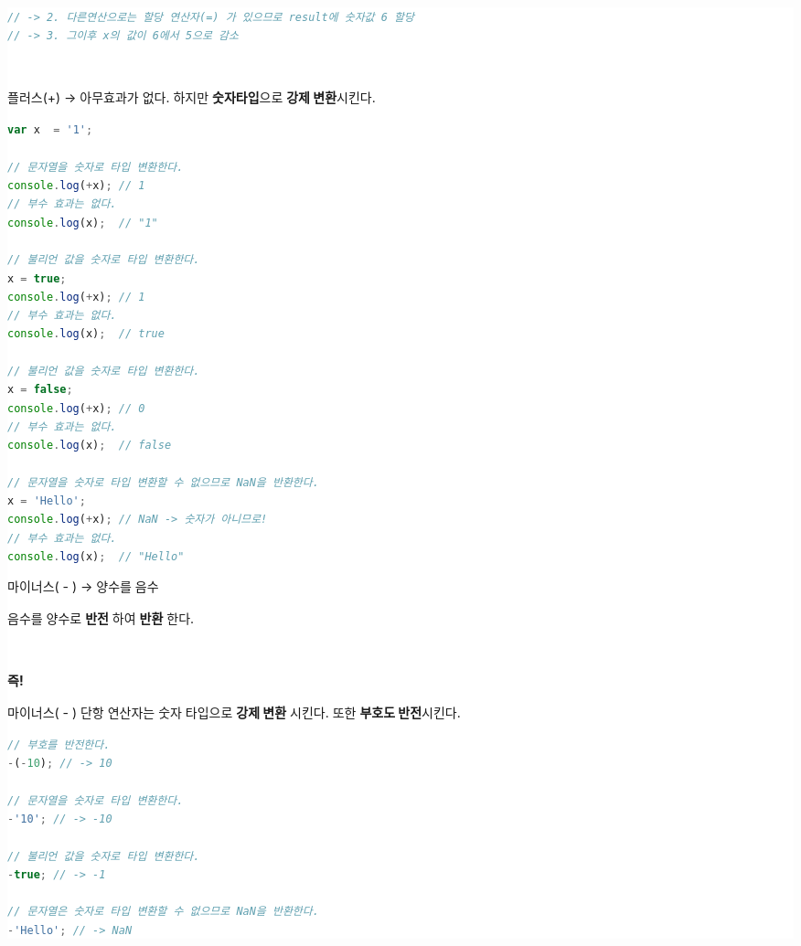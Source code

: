 ```jsx
// -> 2. 다른연산으로는 할당 연산자(=) 가 있으므로 result에 숫자값 6 할당
// -> 3. 그이후 x의 값이 6에서 5으로 감소
```

<br>

플러스(+) → 아무효과가 없다. 하지만 **숫자타입**으로 **강제 변환**시킨다.

```jsx
var x  = '1';

// 문자열을 숫자로 타입 변환한다.
console.log(+x); // 1
// 부수 효과는 없다.
console.log(x);  // "1"

// 불리언 값을 숫자로 타입 변환한다.
x = true;
console.log(+x); // 1
// 부수 효과는 없다.
console.log(x);  // true

// 불리언 값을 숫자로 타입 변환한다.
x = false;
console.log(+x); // 0
// 부수 효과는 없다.
console.log(x);  // false

// 문자열을 숫자로 타입 변환할 수 없으므로 NaN을 반환한다.
x = 'Hello';
console.log(+x); // NaN -> 숫자가 아니므로!
// 부수 효과는 없다.
console.log(x);  // "Hello"
```

마이너스( - ) → 양수를 음수

음수를 양수로 **반전** 하여 **반환** 한다.

<br>

**즉!** 

마이너스( - )  단항 연산자는 숫자 타입으로 **강제 변환** 시킨다. 또한 **부호도 반전**시킨다.

```jsx
// 부호를 반전한다.
-(-10); // -> 10

// 문자열을 숫자로 타입 변환한다.
-'10'; // -> -10

// 불리언 값을 숫자로 타입 변환한다.
-true; // -> -1

// 문자열은 숫자로 타입 변환할 수 없으므로 NaN을 반환한다.
-'Hello'; // -> NaN
```
